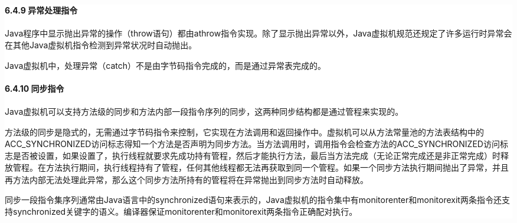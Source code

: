 #### 6.4.9 异常处理指令

Java程序中显示抛出异常的操作（throw语句）都由athrow指令实现。除了显示抛出异常以外，Java虚拟机规范还规定了许多运行时异常会在其他Java虚拟机指令检测到异常状况时自动抛出。

Java虚拟机中，处理异常（catch）不是由字节码指令完成的，而是通过异常表完成的。

#### 6.4.10 同步指令

Java虚拟机可以支持方法级的同步和方法内部一段指令序列的同步，这两种同步结构都是通过管程来实现的。

方法级的同步是隐式的，无需通过字节码指令来控制，它实现在方法调用和返回操作中。虚拟机可以从方法常量池的方法表结构中的ACC_SYNCHRONIZED访问标志得知一个方法是否声明为同步方法。当方法调用时，调用指令会检查方法的ACC_SYNCHRONIZED访问标志是否被设置，如果设置了，执行线程就要求先成功持有管程，然后才能执行方法，最后当方法完成（无论正常完成还是非正常完成）时释放管程。在方法执行期间，执行线程持有了管程，任何其他线程都无法再获取到同一个管程。如果一个同步方法执行期间抛出了异常，并且再方法内部无法处理此异常，那么这个同步方法所持有的管程将在异常抛出到同步方法时自动释放。

同步一段指令集序列通常由Java语言中的synchronized语句来表示的，Java虚拟机的指令集中有monitorenter和monitorexit两条指令还支持synchronized关键字的语义。编译器保证monitorenter和monitorexit两条指令正确配对执行。